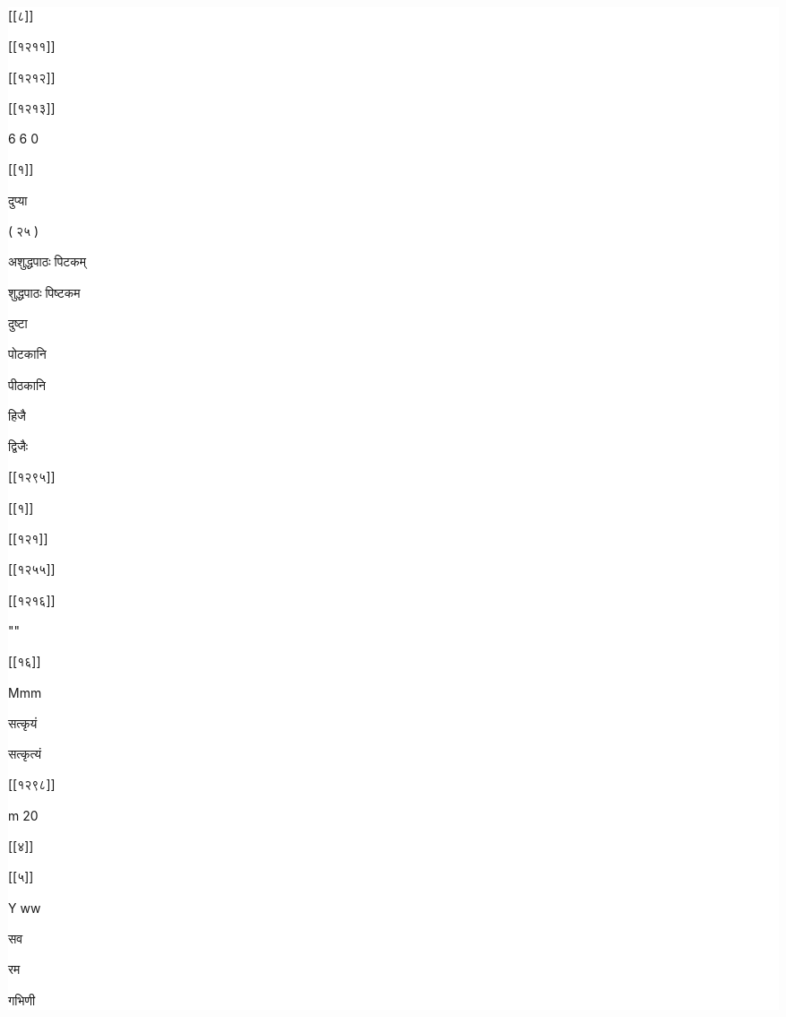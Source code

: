 [[८]]

[[१२११]]

[[१२१२]]

[[१२१३]]

6 6 0 

[[१]]

दुप्या 

( २५ ) 

अशुद्धपाठः पिटकम् 

शुद्धपाठः पिष्टकम 

दुष्टा 

पोटकानि 

पीठकानि 

हिजै 

द्विजैः 

[[१२९५]]

[[१]]

[[१२१]]

[[१२५५]]

[[१२१६]]

"" 

[[१६]]

Mmm 

सत्कृयं 

सत्कृत्यं 

[[१२९८]]

m 20 

[[४]]

[[५]]

Y ww 

सव 

रम 

गभिणी 
